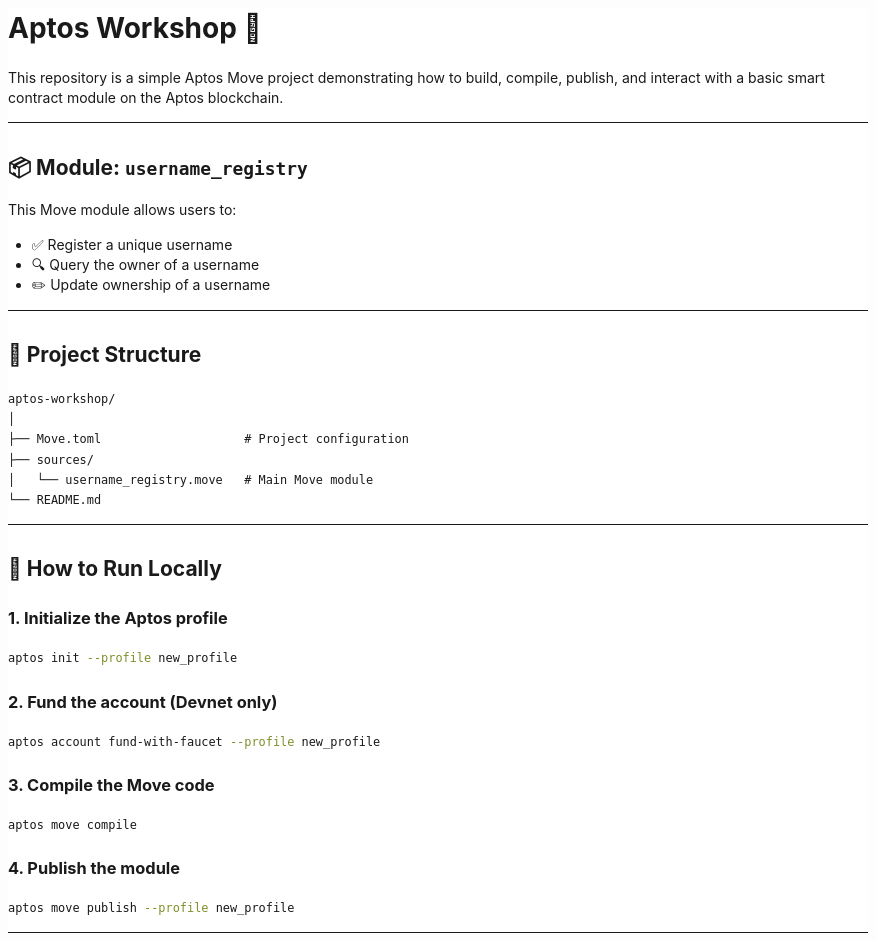 # Aptos Workshop 🚀

This repository is a simple Aptos Move project demonstrating how to build, compile, publish, and interact with a basic smart contract module on the Aptos blockchain.

---

## 📦 Module: `username_registry`

This Move module allows users to:
- ✅ Register a unique username
- 🔍 Query the owner of a username
- ✏️ Update ownership of a username

---

## 📁 Project Structure

```
aptos-workshop/
│
├── Move.toml                    # Project configuration
├── sources/
│   └── username_registry.move   # Main Move module
└── README.md                   
```

---

## 🚀 How to Run Locally

### 1. Initialize the Aptos profile
```bash
aptos init --profile new_profile
```

### 2. Fund the account (Devnet only)
```bash
aptos account fund-with-faucet --profile new_profile
```

### 3. Compile the Move code
```bash
aptos move compile
```

### 4. Publish the module
```bash
aptos move publish --profile new_profile
```

---